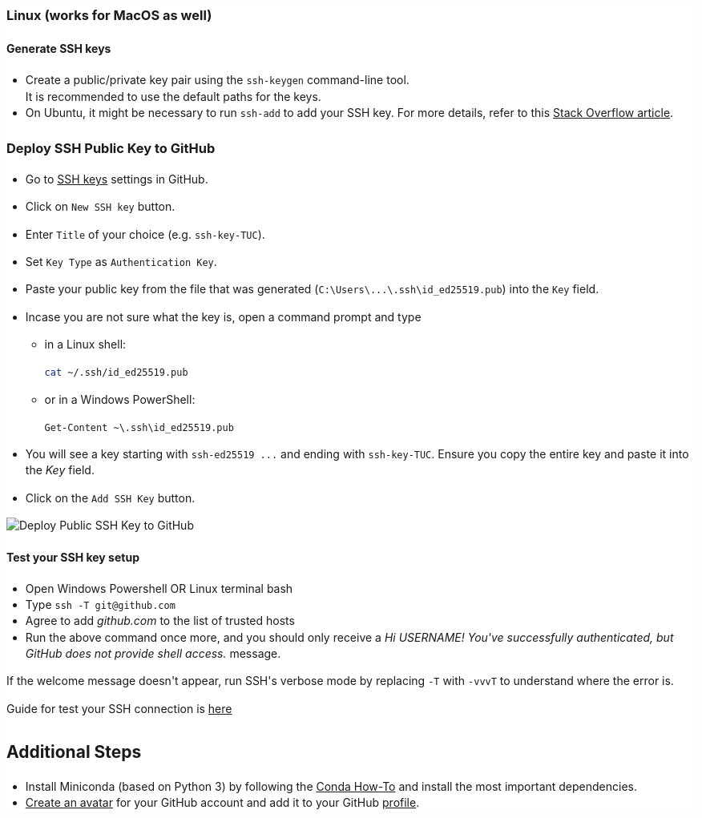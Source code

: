 

### Linux (works for MacOS as well)

#### Generate SSH keys

- Create a public/private key pair using the `ssh-keygen` command-line tool.  
  It is recommended to use the default paths for the keys.
- On Ubuntu, it might be necessary to run `ssh-add` to add your SSH key. For more details, refer to this [Stack Overflow article](https://stackoverflow.com/questions/6167905/git-clone-through-ssh).

### Deploy SSH Public Key to GitHub

- Go to [SSH keys](https://github.com/settings/keys) settings in GitHub.
- Click on `New SSH key` button.
- Enter `Title` of your choice (e.g. `ssh-key-TUC`).
- Set `Key Type` as `Authentication Key`.
- Paste your public key from the file that was generated (`C:\Users\...\.ssh\id_ed25519.pub`) into the `Key` field.
- Incase you are not sure what the key is, open a command prompt and type
    - in a Linux shell:

        ```bash
        cat ~/.ssh/id_ed25519.pub
        ```

    - or in a Windows PowerShell:

        ```
        Get-Content ~\.ssh\id_ed25519.pub
        ```

- You will see a key starting with `ssh-ed25519 ...` and ending with `ssh-key-TUC`. Ensure you copy the entire key and paste it into the *Key* field.
- Click on the `Add SSH Key` button.

![Deploy Public SSH Key to GitHub](../assets/deploy-ssh-key.png "Deploy Public SSH Key to GitHub")

#### Test your SSH key setup

- Open Windows Powershell OR Linux terminal bash
- Type `ssh -T git@github.com`
- Agree to add *github.com* to the list of trusted hosts
- Run the above command once more, and you should only receive a *Hi USERNAME! You've successfully authenticated, but GitHub does not provide shell access.* message.

If the welcome message doesn't appear, run SSH's verbose mode by replacing `-T` with `-vvvT` to understand where the error is.

Guide for test your SSH connection is [here](https://docs.github.com/en/authentication/connecting-to-github-with-ssh/testing-your-ssh-connection)

## Additional Steps

- Install Miniconda \(based on Python 3\) by following the [Conda How-To](https://draive.com/link_dev/guide/01_Conda_Setup/) and install the most important dependencies.
- [Create an avatar](http://avatarmaker.com/) for your GitHub account and add it to your GitHub [profile](https://github.com/settings/profile).
